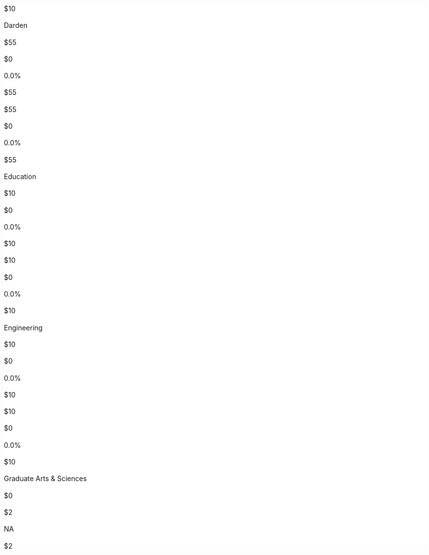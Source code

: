 $10

Darden

$55

$0

0.0%

$55

$55

$0

0.0%

$55

Education

$10

$0

0.0%

$10

$10

$0

0.0%

$10

Engineering

$10

$0

0.0%

$10

$10

$0

0.0%

$10

Graduate Arts & Sciences

$0

$2

NA

$2
